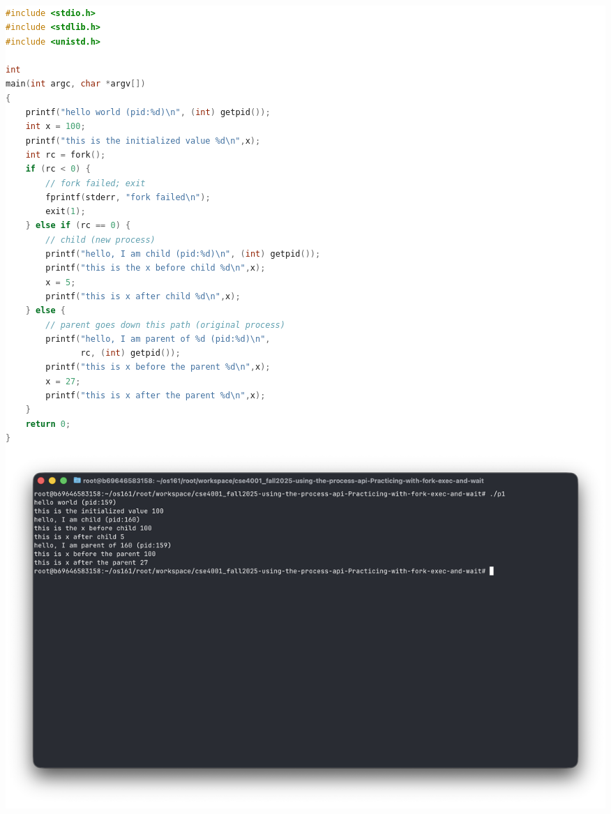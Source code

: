 
```cpp
#include <stdio.h>
#include <stdlib.h>
#include <unistd.h>

int
main(int argc, char *argv[])
{
    printf("hello world (pid:%d)\n", (int) getpid());
    int x = 100;
    printf("this is the initialized value %d\n",x);
    int rc = fork();
    if (rc < 0) {
        // fork failed; exit
        fprintf(stderr, "fork failed\n");
        exit(1);
    } else if (rc == 0) {
        // child (new process)
        printf("hello, I am child (pid:%d)\n", (int) getpid());
        printf("this is the x before child %d\n",x);
        x = 5;
        printf("this is x after child %d\n",x);
    } else {
        // parent goes down this path (original process)
        printf("hello, I am parent of %d (pid:%d)\n",
               rc, (int) getpid());
        printf("this is x before the parent %d\n",x);
        x = 27;
        printf("this is x after the parent %d\n",x);
    }
    return 0;
}
```

![alt text](Screenshot1.png)
